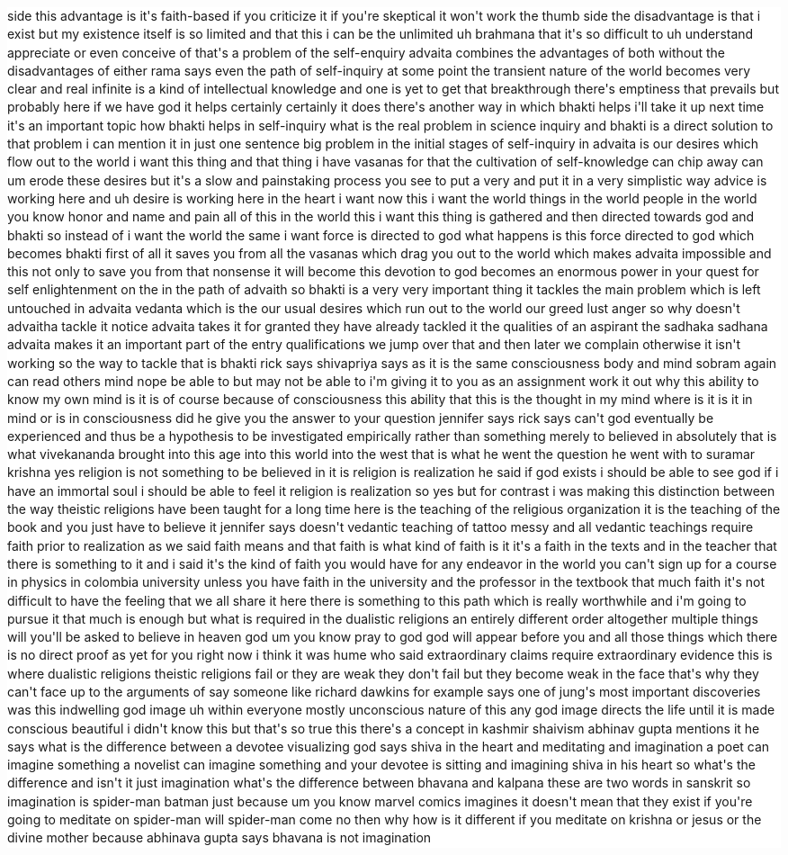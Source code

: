 side this advantage is it's faith-based if you criticize it if you're skeptical it won't work the thumb side the disadvantage is that i exist but my existence itself is so limited and that this i can be the unlimited uh brahmana that it's so difficult to uh understand appreciate or even conceive of that's a problem of the self-enquiry advaita combines the advantages of both without the disadvantages of either rama says even the path of self-inquiry at some point the transient nature of the world becomes very clear and real infinite is a kind of intellectual knowledge and one is yet to get that breakthrough there's emptiness that prevails but probably here if we have god it helps certainly certainly it does there's another way in which bhakti helps i'll take it up next time it's an important topic how bhakti helps in self-inquiry what is the real problem in science inquiry and bhakti is a direct solution to that problem i can mention it in just one sentence big problem in the initial stages of self-inquiry in advaita is our desires which flow out to the world i want this thing and that thing i have vasanas for that the cultivation of self-knowledge can chip away can um erode these desires but it's a slow and painstaking process you see to put a very and put it in a very simplistic way advice is working here and uh desire is working here in the heart i want now this i want the world things in the world people in the world you know honor and name and pain all of this in the world this i want this thing is gathered and then directed towards god and bhakti so instead of i want the world the same i want force is directed to god what happens is this force directed to god which becomes bhakti first of all it saves you from all the vasanas which drag you out to the world which makes advaita impossible and this not only to save you from that nonsense it will become this devotion to god becomes an enormous power in your quest for self enlightenment on the in the path of advaith so bhakti is a very very important thing it tackles the main problem which is left untouched in advaita vedanta which is the our usual desires which run out to the world our greed lust anger so why doesn't advaitha tackle it notice advaita takes it for granted they have already tackled it the qualities of an aspirant the sadhaka sadhana advaita makes it an important part of the entry qualifications we jump over that and then later we complain otherwise it isn't working so the way to tackle that is bhakti rick says shivapriya says as it is the same consciousness body and mind sobram again can read others mind nope be able to but may not be able to i'm giving it to you as an assignment work it out why this ability to know my own mind is it is of course because of consciousness this ability that this is the thought in my mind where is it is it in mind or is in consciousness did he give you the answer to your question jennifer says rick says can't god eventually be experienced and thus be a hypothesis to be investigated empirically rather than something merely to believed in absolutely that is what vivekananda brought into this age into this world into the west that is what he went the question he went with to suramar krishna yes religion is not something to be believed in it is religion is realization he said if god exists i should be able to see god if i have an immortal soul i should be able to feel it religion is realization so yes but for contrast i was making this distinction between the way theistic religions have been taught for a long time here is the teaching of the religious organization it is the teaching of the book and you just have to believe it jennifer says doesn't vedantic teaching of tattoo messy and all vedantic teachings require faith prior to realization as we said faith means and that faith is what kind of faith is it it's a faith in the texts and in the teacher that there is something to it and i said it's the kind of faith you would have for any endeavor in the world you can't sign up for a course in physics in colombia university unless you have faith in the university and the professor in the textbook that much faith it's not difficult to have the feeling that we all share it here there is something to this path which is really worthwhile and i'm going to pursue it that much is enough but what is required in the dualistic religions an entirely different order altogether multiple things will you'll be asked to believe in heaven god um you know pray to god god will appear before you and all those things which there is no direct proof as yet for you right now i think it was hume who said extraordinary claims require extraordinary evidence this is where dualistic religions theistic religions fail or they are weak they don't fail but they become weak in the face that's why they can't face up to the arguments of say someone like richard dawkins for example says one of jung's most important discoveries was this indwelling god image uh within everyone mostly unconscious nature of this any god image directs the life until it is made conscious beautiful i didn't know this but that's so true this there's a concept in kashmir shaivism abhinav gupta mentions it he says what is the difference between a devotee visualizing god says shiva in the heart and meditating and imagination a poet can imagine something a novelist can imagine something and your devotee is sitting and imagining shiva in his heart so what's the difference and isn't it just imagination what's the difference between bhavana and kalpana these are two words in sanskrit so imagination is spider-man batman just because um you know marvel comics imagines it doesn't mean that they exist if you're going to meditate on spider-man will spider-man come no then why how is it different if you meditate on krishna or jesus or the divine mother because abhinava gupta says bhavana is not imagination